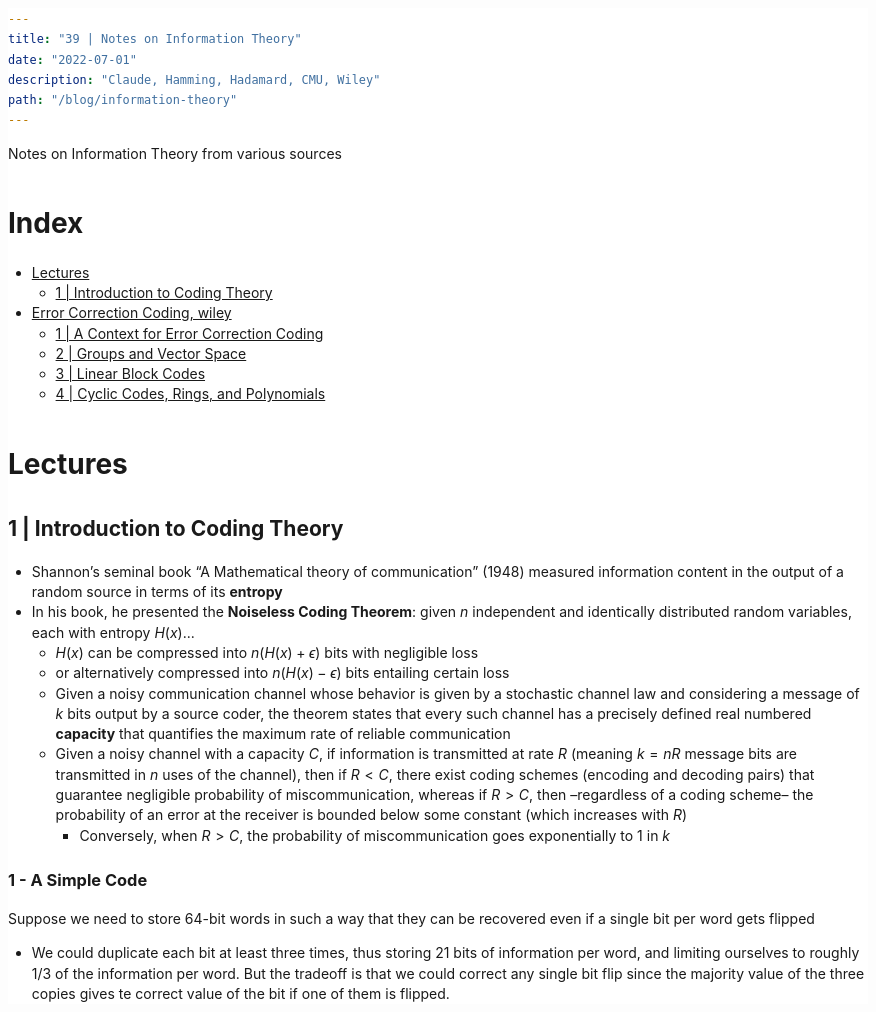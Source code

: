 ```yaml
---
title: "39 | Notes on Information Theory"
date: "2022-07-01"
description: "Claude, Hamming, Hadamard, CMU, Wiley"
path: "/blog/information-theory"
---
```

<style> .n { visibility: hidden; } </style>

Notes on Information Theory from various sources

# Index 

- [Lectures](#lectures)
  - [1 | Introduction to Coding Theory](#lectures-1)
- [Error Correction Coding, wiley](#wiley)
  - [1 | A Context for Error Correction Coding](#wiley-1)
  - [2 | Groups and Vector Space](#wiley-2)
  - [3 | Linear Block Codes](#wiley-3)
  - [4 | Cyclic Codes, Rings, and Polynomials](#wiley-4)

# <a name="#lectures" class="n"></a> Lectures

## <a name="#lectures-1" class="n"></a> 1 | Introduction to Coding Theory

- Shannon’s seminal book “A Mathematical theory of communication” (1948) measured information content in the output of a random source in terms of its **entropy**  
- In his book, he presented the **Noiseless Coding Theorem**: given $n$ independent and identically distributed random variables, each with entropy $H(x)$... 
  - $H(x)$ can be compressed into $n(H(x) + \epsilon)$ bits with negligible loss
  - or alternatively compressed into  $n(H(x) - \epsilon)$ bits entailing certain loss
  - Given a noisy communication channel whose behavior is given by a stochastic channel law and considering a message of $k$ bits output by a source coder, the theorem states that every such channel has a precisely defined real numbered **capacity** that quantifies the maximum rate of reliable communication
  - Given a noisy channel with a capacity $C$, if information is transmitted at rate $R$ (meaning $k=nR$ message bits are transmitted in $n$ uses of the channel), then if $R < C$, there exist coding schemes (encoding and decoding pairs) that guarantee negligible probability of miscommunication, whereas if $R > C$, then –regardless of a coding scheme– the probability of an error at the receiver is bounded below some constant (which increases with $R$)
    - Conversely, when $R > C$, the probability of miscommunication goes exponentially to 1 in $k$

### 1 - A Simple Code

Suppose we need to store 64-bit words in such a way that they can be recovered even if a single bit per word gets flipped
  - We could duplicate each bit at least three times, thus storing 21 bits of information per word, and limiting ourselves to roughly 1/3 of the information per word.  But the tradeoff is that we could correct any single bit flip since the majority value of the three copies gives te correct value of the bit if one of them is flipped.
